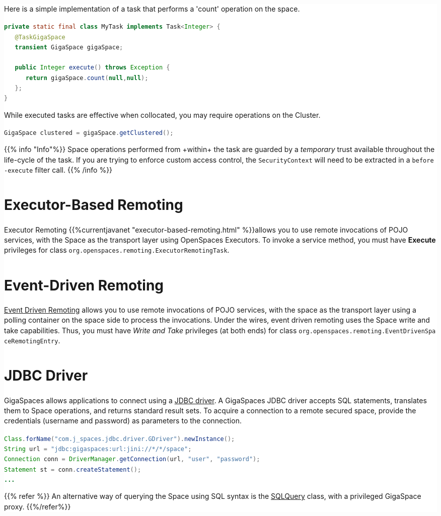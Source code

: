 Here is a simple implementation of a task that performs a 'count' operation on the space.


```java
private static final class MyTask implements Task<Integer> {
   @TaskGigaSpace
   transient GigaSpace gigaSpace;

   public Integer execute() throws Exception {
      return gigaSpace.count(null,null);
   };
}
```

While executed tasks are effective when collocated, you may require operations on the Cluster.


```java
GigaSpace clustered = gigaSpace.getClustered();
```

{{% info "Info"%}}
Space operations performed from +within+ the task are guarded by a _temporary_ trust available throughout the life-cycle of the task. If you are trying to enforce custom access control, the `SecurityContext` will need to be extracted in a `before-execute` filter call.
{{% /info %}}

# Executor-Based Remoting

Executor Remoting {{%currentjavanet "executor-based-remoting.html" %}}allows you to use remote invocations of POJO services, with the Space as the transport layer using OpenSpaces Executors. To invoke a service method, you must have **Execute** privileges for class `org.openspaces.remoting.ExecutorRemotingTask`.



# Event-Driven Remoting


[Event Driven Remoting]({{%currentjavaurl%}}/event-driven-remoting.html) allows you to use remote invocations of POJO services, with the space as the transport layer using a polling container on the space side to process the invocations. Under the wires, event driven remoting uses the Space write and take capabilities. Thus, you must have **Write* and *Take** privileges (at both ends) for class `org.openspaces.remoting.EventDrivenSpaceRemotingEntry`.



# JDBC Driver

GigaSpaces allows applications to connect using a [JDBC driver]({{%currentjavaurl%}}/jdbc-driver.html). A GigaSpaces JDBC driver accepts SQL statements, translates them to Space operations, and returns standard result sets. To acquire a connection to a remote secured space, provide the credentials (username and password) as parameters to the connection.


```java
Class.forName("com.j_spaces.jdbc.driver.GDriver").newInstance();
String url = "jdbc:gigaspaces:url:jini://*/*/space";
Connection conn = DriverManager.getConnection(url, "user", "password");
Statement st = conn.createStatement();
...
```



{{% refer %}}
An alternative way of querying the Space using SQL syntax is the [SQLQuery]({{%currentjavaurl%}}/query-sql.html) class, with a privileged GigaSpace proxy.
{{%/refer%}}
